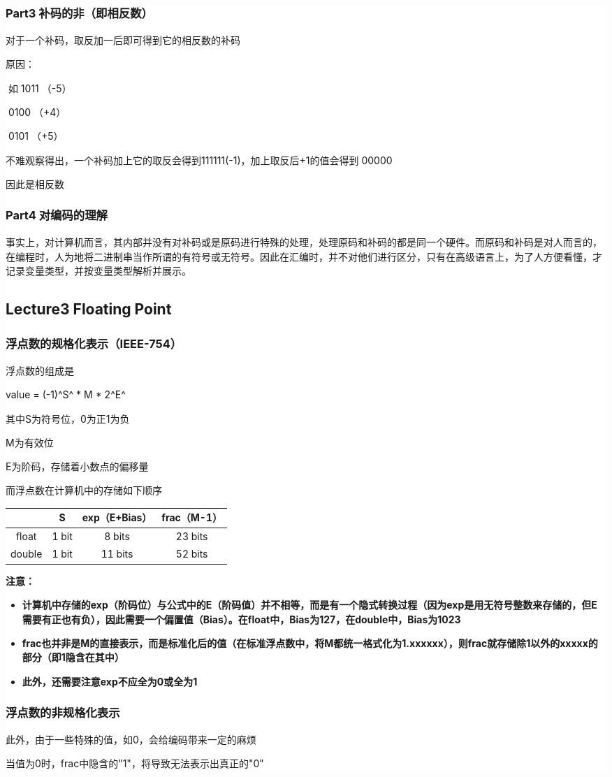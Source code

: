 ### Part3 补码的非（即相反数）

对于一个补码，取反加一后即可得到它的相反数的补码

原因：

​	如 1011 （-5）

​		 0100 （+4）

​		 0101 （+5）

​	不难观察得出，一个补码加上它的取反会得到111111(-1)，加上取反后+1的值会得到 00000

因此是相反数

### Part4 对编码的理解

​	事实上，对计算机而言，其内部并没有对补码或是原码进行特殊的处理，处理原码和补码的都是同一个硬件。而原码和补码是对人而言的，在编程时，人为地将二进制串当作所谓的有符号或无符号。因此在汇编时，并不对他们进行区分，只有在高级语言上，为了人方便看懂，才记录变量类型，并按变量类型解析并展示。



## Lecture3   Floating Point

### 浮点数的规格化表示（IEEE-754）

浮点数的组成是

value = (-1)^S^ * M * 2^E^

其中S为符号位，0为正1为负

M为有效位

E为阶码，存储着小数点的偏移量

而浮点数在计算机中的存储如下顺序

|        |   S   | exp（E+Bias） | frac（M-1） |
| :----: | :---: | :-----------: | :---------: |
| float  | 1 bit |    8 bits     |   23 bits   |
| double | 1 bit |    11 bits    |   52 bits   |

**注意：**

-  **计算机中存储的exp（阶码位）与公式中的E（阶码值）并不相等，而是有一个隐式转换过程（因为exp是用无符号整数来存储的，但E需要有正也有负），因此需要一个偏置值（Bias）。在float中，Bias为127，在double中，Bias为1023**

- **frac也并非是M的直接表示，而是标准化后的值（在标准浮点数中，将M都统一格式化为1.xxxxxx），则frac就存储除1以外的xxxxx的部分（即1隐含在其中）**
- **此外，还需要注意exp不应全为0或全为1**

### 浮点数的非规格化表示

此外，由于一些特殊的值，如0，会给编码带来一定的麻烦

当值为0时，frac中隐含的"1"，将导致无法表示出真正的"0"
